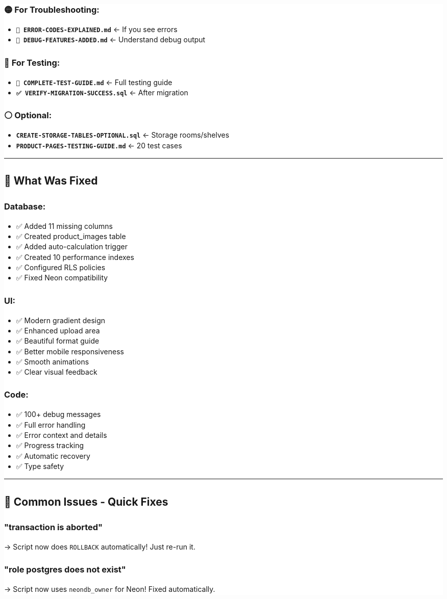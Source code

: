 ### 🟡 **For Troubleshooting:**
- **`📖 ERROR-CODES-EXPLAINED.md`** ← If you see errors
- **`🎯 DEBUG-FEATURES-ADDED.md`** ← Understand debug output

### 🔵 **For Testing:**
- **`🧪 COMPLETE-TEST-GUIDE.md`** ← Full testing guide
- **`✅ VERIFY-MIGRATION-SUCCESS.sql`** ← After migration

### ⚪ **Optional:**
- **`CREATE-STORAGE-TABLES-OPTIONAL.sql`** ← Storage rooms/shelves
- **`PRODUCT-PAGES-TESTING-GUIDE.md`** ← 20 test cases

---

## 🎯 What Was Fixed

### Database:
- ✅ Added 11 missing columns
- ✅ Created product_images table
- ✅ Added auto-calculation trigger
- ✅ Created 10 performance indexes
- ✅ Configured RLS policies
- ✅ Fixed Neon compatibility

### UI:
- ✅ Modern gradient design
- ✅ Enhanced upload area
- ✅ Beautiful format guide
- ✅ Better mobile responsiveness
- ✅ Smooth animations
- ✅ Clear visual feedback

### Code:
- ✅ 100+ debug messages
- ✅ Full error handling
- ✅ Error context and details
- ✅ Progress tracking
- ✅ Automatic recovery
- ✅ Type safety

---

## 🐛 Common Issues - Quick Fixes

### "transaction is aborted"
→ Script now does `ROLLBACK` automatically! Just re-run it.

### "role postgres does not exist"  
→ Script now uses `neondb_owner` for Neon! Fixed automatically.
